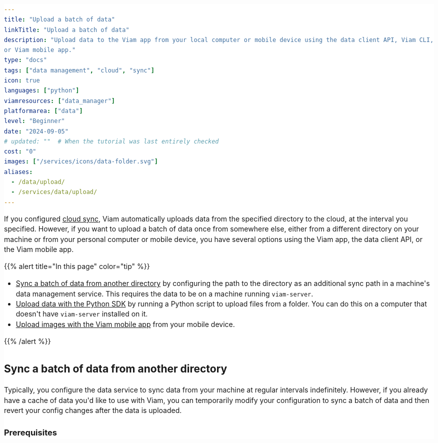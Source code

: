 ```yaml
---
title: "Upload a batch of data"
linkTitle: "Upload a batch of data"
description: "Upload data to the Viam app from your local computer or mobile device using the data client API, Viam CLI, or Viam mobile app."
type: "docs"
tags: ["data management", "cloud", "sync"]
icon: true
languages: ["python"]
viamresources: ["data_manager"]
platformarea: ["data"]
level: "Beginner"
date: "2024-09-05"
# updated: ""  # When the tutorial was last entirely checked
cost: "0"
images: ["/services/icons/data-folder.svg"]
aliases:
  - /data/upload/
  - /services/data/upload/
---
```


If you configured [cloud sync](/services/data/), Viam automatically uploads data from the specified directory to the cloud, at the interval you specified.
However, if you want to upload a batch of data once from somewhere else, either from a different directory on your machine or from your personal computer or mobile device, you have several options using the Viam app, the data client API, or the Viam mobile app.

{{% alert title="In this page" color="tip" %}}

- [Sync a batch of data from another directory](#sync-a-batch-of-data-from-another-directory) by configuring the path to the directory as an additional sync path in a machine's data management service.
  This requires the data to be on a machine running `viam-server`.
- [Upload data with the Python SDK](#upload-data-with-python) by running a Python script to upload files from a folder.
  You can do this on a computer that doesn't have `viam-server` installed on it.
- [Upload images with the Viam mobile app](#upload-images-with-the-viam-mobile-app) from your mobile device.

{{% /alert %}}

## Sync a batch of data from another directory

Typically, you configure the data service to sync data from your machine at regular intervals indefinitely.
However, if you already have a cache of data you'd like to use with Viam, you can temporarily modify your configuration to sync a batch of data and then revert your config changes after the data is uploaded.

### Prerequisites
